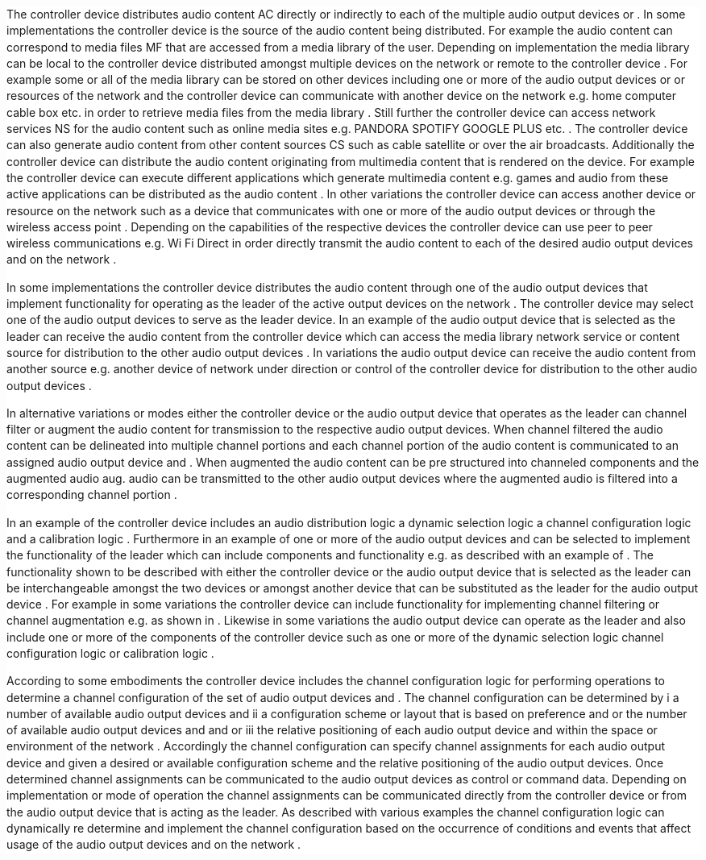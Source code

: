 The controller device distributes audio content AC directly or indirectly to each of the multiple audio output devices or . In some implementations the controller device is the source of the audio content being distributed. For example the audio content can correspond to media files MF that are accessed from a media library of the user. Depending on implementation the media library can be local to the controller device distributed amongst multiple devices on the network or remote to the controller device . For example some or all of the media library can be stored on other devices including one or more of the audio output devices or or resources of the network and the controller device can communicate with another device on the network e.g. home computer cable box etc. in order to retrieve media files from the media library . Still further the controller device can access network services NS for the audio content such as online media sites e.g. PANDORA SPOTIFY GOOGLE PLUS etc. . The controller device can also generate audio content from other content sources CS such as cable satellite or over the air broadcasts. Additionally the controller device can distribute the audio content originating from multimedia content that is rendered on the device. For example the controller device can execute different applications which generate multimedia content e.g. games and audio from these active applications can be distributed as the audio content . In other variations the controller device can access another device or resource on the network such as a device that communicates with one or more of the audio output devices or through the wireless access point . Depending on the capabilities of the respective devices the controller device can use peer to peer wireless communications e.g. Wi Fi Direct in order directly transmit the audio content to each of the desired audio output devices and on the network .

In some implementations the controller device distributes the audio content through one of the audio output devices that implement functionality for operating as the leader of the active output devices on the network . The controller device may select one of the audio output devices to serve as the leader device. In an example of the audio output device that is selected as the leader can receive the audio content from the controller device which can access the media library network service or content source for distribution to the other audio output devices . In variations the audio output device can receive the audio content from another source e.g. another device of network under direction or control of the controller device for distribution to the other audio output devices .

In alternative variations or modes either the controller device or the audio output device that operates as the leader can channel filter or augment the audio content for transmission to the respective audio output devices. When channel filtered the audio content can be delineated into multiple channel portions and each channel portion of the audio content is communicated to an assigned audio output device and . When augmented the audio content can be pre structured into channeled components and the augmented audio aug. audio can be transmitted to the other audio output devices where the augmented audio is filtered into a corresponding channel portion .

In an example of the controller device includes an audio distribution logic a dynamic selection logic a channel configuration logic and a calibration logic . Furthermore in an example of one or more of the audio output devices and can be selected to implement the functionality of the leader which can include components and functionality e.g. as described with an example of . The functionality shown to be described with either the controller device or the audio output device that is selected as the leader can be interchangeable amongst the two devices or amongst another device that can be substituted as the leader for the audio output device . For example in some variations the controller device can include functionality for implementing channel filtering or channel augmentation e.g. as shown in . Likewise in some variations the audio output device can operate as the leader and also include one or more of the components of the controller device such as one or more of the dynamic selection logic channel configuration logic or calibration logic .

According to some embodiments the controller device includes the channel configuration logic for performing operations to determine a channel configuration of the set of audio output devices and . The channel configuration can be determined by i a number of available audio output devices and ii a configuration scheme or layout that is based on preference and or the number of available audio output devices and and or iii the relative positioning of each audio output device and within the space or environment of the network . Accordingly the channel configuration can specify channel assignments for each audio output device and given a desired or available configuration scheme and the relative positioning of the audio output devices. Once determined channel assignments can be communicated to the audio output devices as control or command data. Depending on implementation or mode of operation the channel assignments can be communicated directly from the controller device or from the audio output device that is acting as the leader. As described with various examples the channel configuration logic can dynamically re determine and implement the channel configuration based on the occurrence of conditions and events that affect usage of the audio output devices and on the network .
